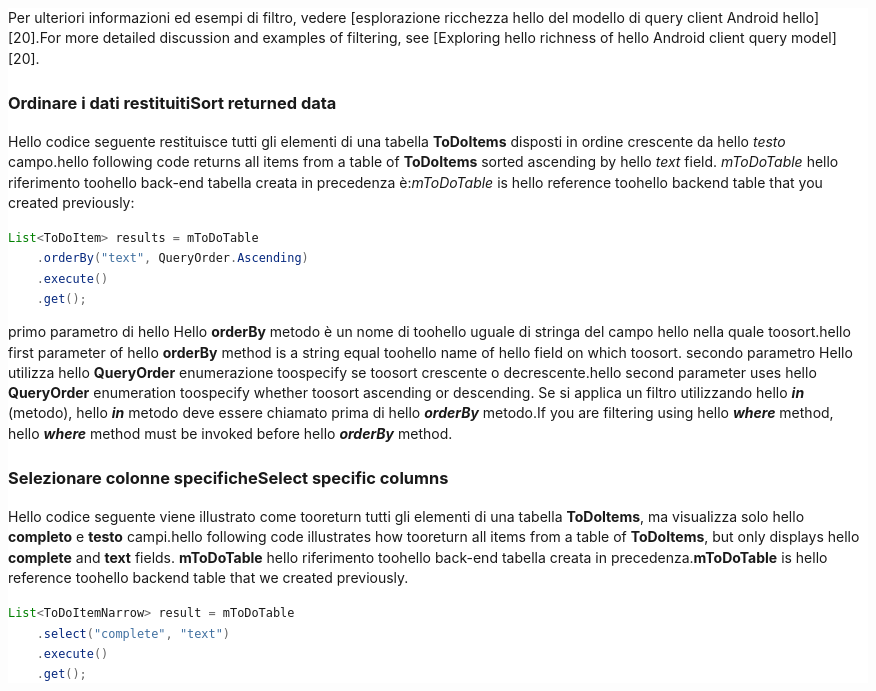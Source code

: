 <span data-ttu-id="4777e-222">Per ulteriori informazioni ed esempi di filtro, vedere [esplorazione ricchezza hello del modello di query client Android hello][20].</span><span class="sxs-lookup"><span data-stu-id="4777e-222">For more detailed discussion and examples of filtering, see [Exploring hello richness of hello Android client query model][20].</span></span>

### <span data-ttu-id="4777e-223"><a name="sorting"></a>Ordinare i dati restituiti</span><span class="sxs-lookup"><span data-stu-id="4777e-223"><a name="sorting"></a>Sort returned data</span></span>

<span data-ttu-id="4777e-224">Hello codice seguente restituisce tutti gli elementi di una tabella **ToDoItems** disposti in ordine crescente da hello *testo* campo.</span><span class="sxs-lookup"><span data-stu-id="4777e-224">hello following code returns all items from a table of **ToDoItems** sorted ascending by hello *text* field.</span></span> <span data-ttu-id="4777e-225">*mToDoTable* hello riferimento toohello back-end tabella creata in precedenza è:</span><span class="sxs-lookup"><span data-stu-id="4777e-225">*mToDoTable* is hello reference toohello backend table that you created previously:</span></span>

```java
List<ToDoItem> results = mToDoTable
    .orderBy("text", QueryOrder.Ascending)
    .execute()
    .get();
```

<span data-ttu-id="4777e-226">primo parametro di hello Hello **orderBy** metodo è un nome di toohello uguale di stringa del campo hello nella quale toosort.</span><span class="sxs-lookup"><span data-stu-id="4777e-226">hello first parameter of hello **orderBy** method is a string equal toohello name of hello field on which toosort.</span></span> <span data-ttu-id="4777e-227">secondo parametro Hello utilizza hello **QueryOrder** enumerazione toospecify se toosort crescente o decrescente.</span><span class="sxs-lookup"><span data-stu-id="4777e-227">hello second parameter uses hello **QueryOrder** enumeration toospecify whether toosort ascending or descending.</span></span>  <span data-ttu-id="4777e-228">Se si applica un filtro utilizzando hello ***in*** (metodo), hello ***in*** metodo deve essere chiamato prima di hello ***orderBy*** metodo.</span><span class="sxs-lookup"><span data-stu-id="4777e-228">If you are filtering using hello ***where*** method, hello ***where*** method must be invoked before hello ***orderBy*** method.</span></span>

### <span data-ttu-id="4777e-229"><a name="selection"></a>Selezionare colonne specifiche</span><span class="sxs-lookup"><span data-stu-id="4777e-229"><a name="selection"></a>Select specific columns</span></span>

<span data-ttu-id="4777e-230">Hello codice seguente viene illustrato come tooreturn tutti gli elementi di una tabella **ToDoItems**, ma visualizza solo hello **completo** e **testo** campi.</span><span class="sxs-lookup"><span data-stu-id="4777e-230">hello following code illustrates how tooreturn all items from a table of **ToDoItems**, but only displays hello **complete** and **text** fields.</span></span> <span data-ttu-id="4777e-231">**mToDoTable** hello riferimento toohello back-end tabella creata in precedenza.</span><span class="sxs-lookup"><span data-stu-id="4777e-231">**mToDoTable** is hello reference toohello backend table that we created previously.</span></span>

```java
List<ToDoItemNarrow> result = mToDoTable
    .select("complete", "text")
    .execute()
    .get();
```
